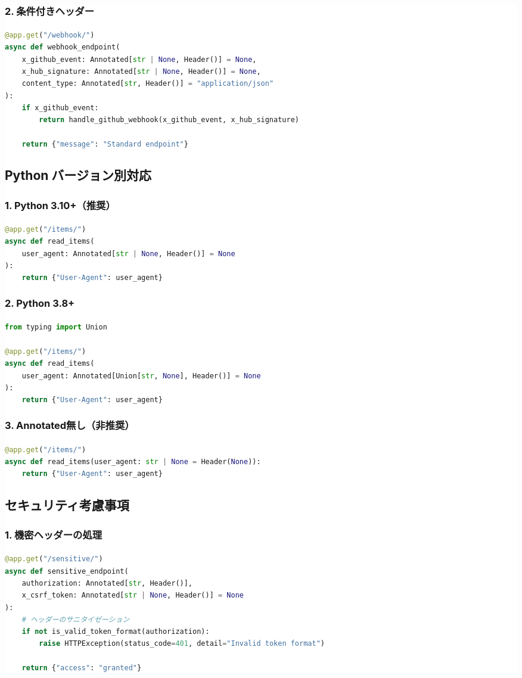 ### 2. 条件付きヘッダー
```python
@app.get("/webhook/")
async def webhook_endpoint(
    x_github_event: Annotated[str | None, Header()] = None,
    x_hub_signature: Annotated[str | None, Header()] = None,
    content_type: Annotated[str, Header()] = "application/json"
):
    if x_github_event:
        return handle_github_webhook(x_github_event, x_hub_signature)
    
    return {"message": "Standard endpoint"}
```

## Python バージョン別対応

### 1. Python 3.10+（推奨）
```python
@app.get("/items/")
async def read_items(
    user_agent: Annotated[str | None, Header()] = None
):
    return {"User-Agent": user_agent}
```

### 2. Python 3.8+
```python
from typing import Union

@app.get("/items/")
async def read_items(
    user_agent: Annotated[Union[str, None], Header()] = None
):
    return {"User-Agent": user_agent}
```

### 3. Annotated無し（非推奨）
```python
@app.get("/items/")
async def read_items(user_agent: str | None = Header(None)):
    return {"User-Agent": user_agent}
```

## セキュリティ考慮事項

### 1. 機密ヘッダーの処理
```python
@app.get("/sensitive/")
async def sensitive_endpoint(
    authorization: Annotated[str, Header()],
    x_csrf_token: Annotated[str | None, Header()] = None
):
    # ヘッダーのサニタイゼーション
    if not is_valid_token_format(authorization):
        raise HTTPException(status_code=401, detail="Invalid token format")
    
    return {"access": "granted"}
```
